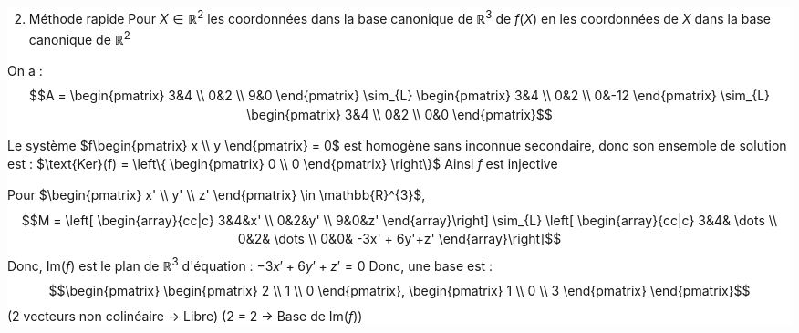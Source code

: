 2. Méthode rapide
Pour $X \in \mathbb{R}^{2}$ les coordonnées dans la base canonique de $\mathbb{R}^{3}$ de $f(X)$ en les coordonnées de $X$ dans la base canonique de $\mathbb{R}^{2}$

On a : 
$$A = \begin{pmatrix}
3&4 \\
0&2 \\
9&0
\end{pmatrix} \sim_{L} \begin{pmatrix}
3&4 \\
0&2 \\
0&-12
\end{pmatrix} \sim_{L} \begin{pmatrix}
3&4 \\
0&2 \\
0&0
\end{pmatrix}$$

Le système $f\begin{pmatrix} x \\ y \end{pmatrix} = 0$
est homogène sans inconnue secondaire, donc son ensemble de solution est : $\text{Ker}(f) = \left\{ \begin{pmatrix} 0 \\ 0 \end{pmatrix} \right\}$
Ainsi $f$ est injective

Pour $\begin{pmatrix} x' \\ y' \\ z' \end{pmatrix} \in \mathbb{R}^{3}$, 
$$M = \left[ 
\begin{array}{cc|c}
3&4&x' \\
0&2&y' \\
9&0&z'
\end{array}\right] \sim_{L} \left[ 
\begin{array}{cc|c}
3&4& \dots \\
0&2& \dots \\
0&0& -3x' + 6y'+z'
\end{array}\right]$$
Donc, 
$\mathrm{Im}(f)$ est le plan de $\mathbb{R}^{3}$ d'équation : $-3x'+6y'+z' = 0$
Donc, une base est : 
$$\begin{pmatrix}
\begin{pmatrix}
2 \\
1 \\
0
\end{pmatrix}, \begin{pmatrix}
1 \\
0 \\
3
\end{pmatrix}
\end{pmatrix}$$
(2 vecteurs non colinéaire -> Libre)
(2 = 2 -> Base de $\mathrm{Im}(f)$)
